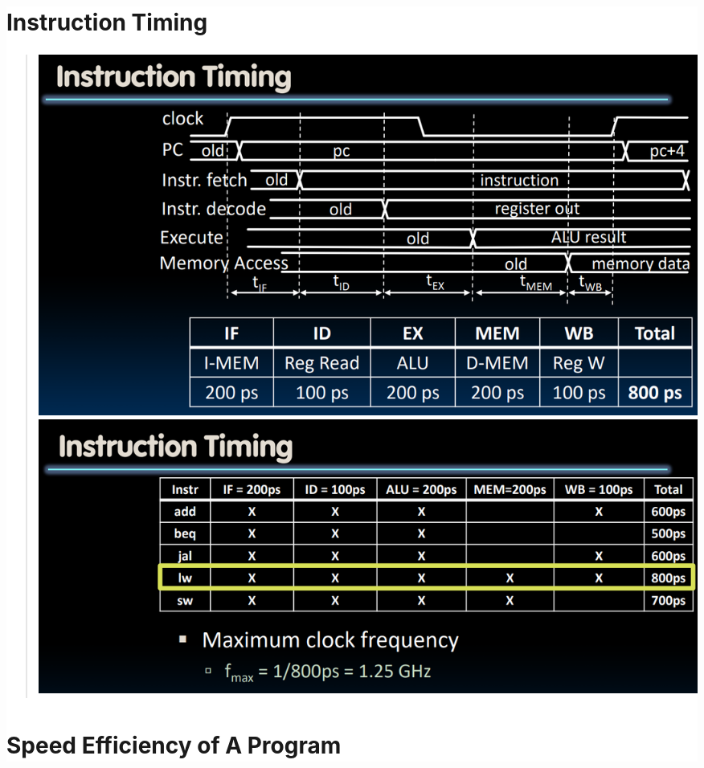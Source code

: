 # Instruction Timing
> ![image.png](./Pipelining.assets/20231023_2310082695.png)![image.png](./Pipelining.assets/20231023_2310106462.png)



# Speed Efficiency of A Program